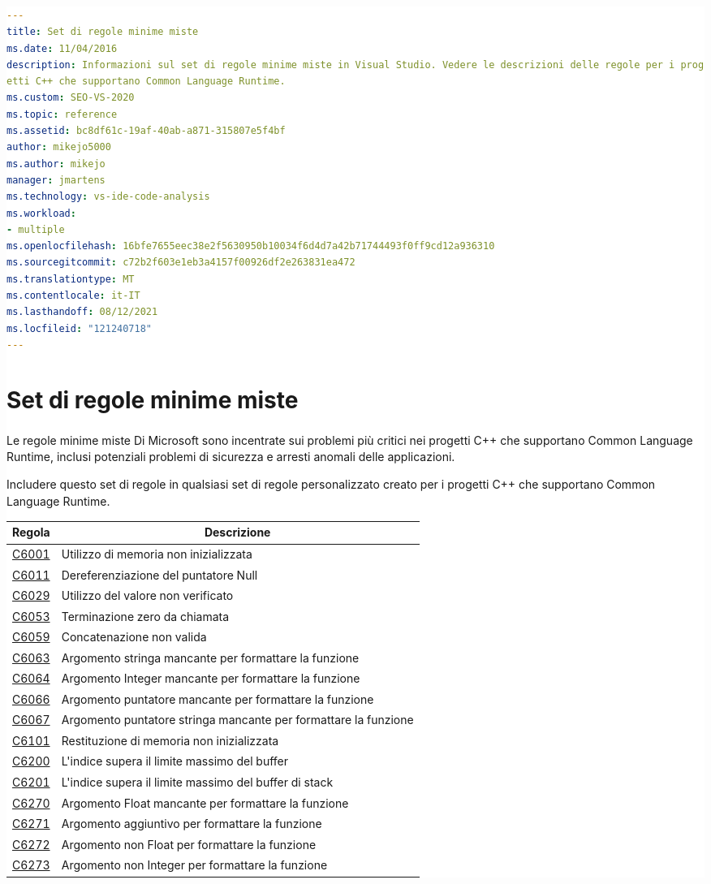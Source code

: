 ```yaml
---
title: Set di regole minime miste
ms.date: 11/04/2016
description: Informazioni sul set di regole minime miste in Visual Studio. Vedere le descrizioni delle regole per i progetti C++ che supportano Common Language Runtime.
ms.custom: SEO-VS-2020
ms.topic: reference
ms.assetid: bc8df61c-19af-40ab-a871-315807e5f4bf
author: mikejo5000
ms.author: mikejo
manager: jmartens
ms.technology: vs-ide-code-analysis
ms.workload:
- multiple
ms.openlocfilehash: 16bfe7655eec38e2f5630950b10034f6d4d7a42b71744493f0ff9cd12a936310
ms.sourcegitcommit: c72b2f603e1eb3a4157f00926df2e263831ea472
ms.translationtype: MT
ms.contentlocale: it-IT
ms.lasthandoff: 08/12/2021
ms.locfileid: "121240718"
---
```

# <a name="mixed-minimum-rules-rule-set"></a>Set di regole minime miste

Le regole minime miste Di Microsoft sono incentrate sui problemi più critici nei progetti C++ che supportano Common Language Runtime, inclusi potenziali problemi di sicurezza e arresti anomali delle applicazioni.

Includere questo set di regole in qualsiasi set di regole personalizzato creato per i progetti C++ che supportano Common Language Runtime.

|Regola|Descrizione|
|----------|-----------------|
|[C6001](/cpp/code-quality/c6001)|Utilizzo di memoria non inizializzata|
|[C6011](/cpp/code-quality/c6011)|Dereferenziazione del puntatore Null|
|[C6029](/cpp/code-quality/c6029)|Utilizzo del valore non verificato|
|[C6053](/cpp/code-quality/c6053)|Terminazione zero da chiamata|
|[C6059](/cpp/code-quality/c6059)|Concatenazione non valida|
|[C6063](/cpp/code-quality/c6063)|Argomento stringa mancante per formattare la funzione|
|[C6064](/cpp/code-quality/c6064)|Argomento Integer mancante per formattare la funzione|
|[C6066](/cpp/code-quality/c6066)|Argomento puntatore mancante per formattare la funzione|
|[C6067](/cpp/code-quality/c6067)|Argomento puntatore stringa mancante per formattare la funzione|
|[C6101](/cpp/code-quality/c6101)|Restituzione di memoria non inizializzata|
|[C6200](/cpp/code-quality/c6200)|L'indice supera il limite massimo del buffer|
|[C6201](/cpp/code-quality/c6201)|L'indice supera il limite massimo del buffer di stack|
|[C6270](/cpp/code-quality/c6270)|Argomento Float mancante per formattare la funzione|
|[C6271](/cpp/code-quality/c6271)|Argomento aggiuntivo per formattare la funzione|
|[C6272](/cpp/code-quality/c6272)|Argomento non Float per formattare la funzione|
|[C6273](/cpp/code-quality/c6273)|Argomento non Integer per formattare la funzione|